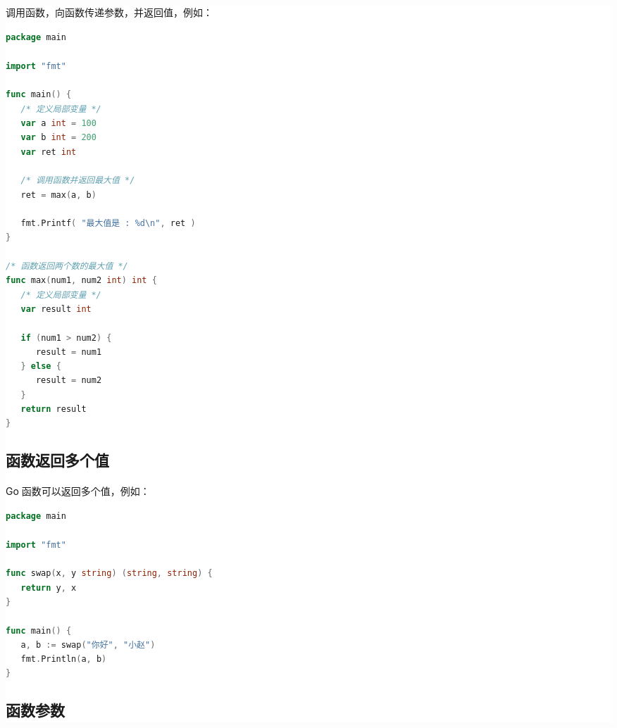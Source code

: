 调用函数，向函数传递参数，并返回值，例如：

```Go
package main

import "fmt"

func main() {
   /* 定义局部变量 */
   var a int = 100
   var b int = 200
   var ret int

   /* 调用函数并返回最大值 */
   ret = max(a, b)

   fmt.Printf( "最大值是 : %d\n", ret )
}

/* 函数返回两个数的最大值 */
func max(num1, num2 int) int {
   /* 定义局部变量 */
   var result int

   if (num1 > num2) {
      result = num1
   } else {
      result = num2
   }
   return result 
}
```

## 函数返回多个值

Go 函数可以返回多个值，例如：
```Go
package main

import "fmt"

func swap(x, y string) (string, string) {
   return y, x
}

func main() {
   a, b := swap("你好", "小赵")
   fmt.Println(a, b)
}
```

## 函数参数
